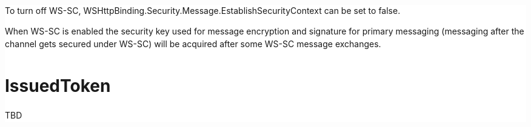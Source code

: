 To turn off WS-SC, WSHttpBinding.Security.Message.EstablishSecurityContext can be set to false.

When WS-SC is enabled the security key used for message encryption and signature for primary messaging (messaging after the channel gets secured under WS-SC) will be acquired after some WS-SC message exchanges.

IssuedToken
===========

TBD

